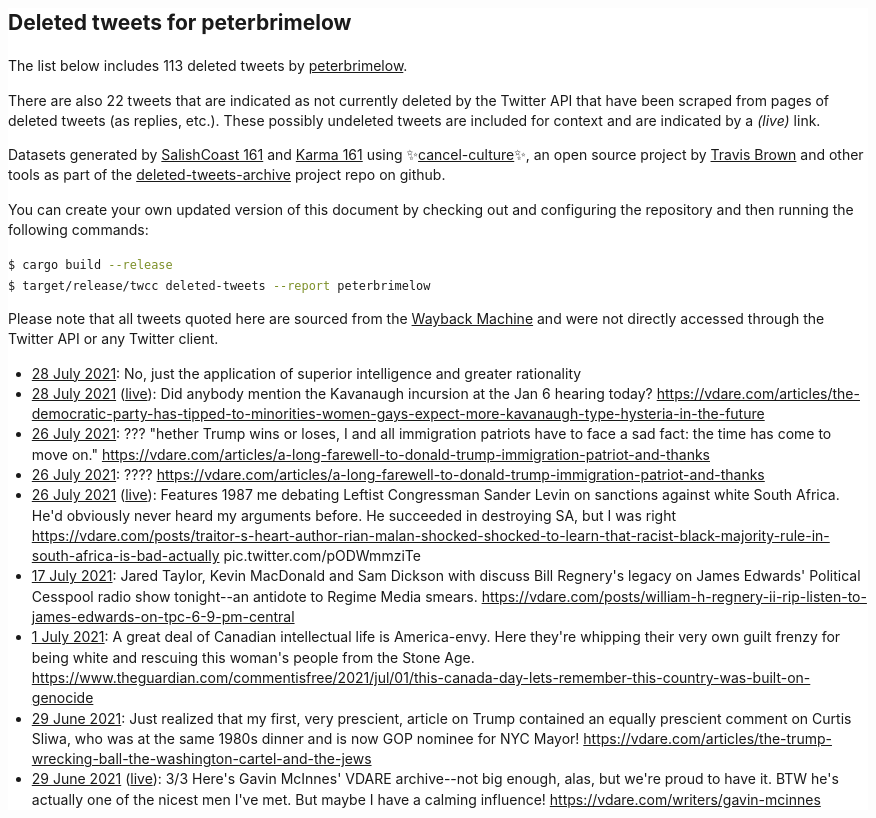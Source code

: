 ## Deleted tweets for peterbrimelow

The list below includes 113 deleted tweets by
[peterbrimelow](https://twitter.com/peterbrimelow).

There are also 22 tweets that are indicated as not currently
deleted by the Twitter API that have been scraped from pages of deleted tweets (as replies, etc.).
These possibly undeleted tweets are included for context and are indicated by a _(live)_ link.


Datasets generated by [SalishCoast 161](https://twitter.com/SalishCoastA) and [Karma 161](https://twitter.com/KarmaOneSixOne) using ✨[cancel-culture](https://github.com/travisbrown/cancel-culture)✨, an open source project by [Travis Brown](https://twitter.com/travisbrown) and other tools as part of the [deleted-tweets-archive](https://github.com/salcoast/deleted-tweets-archive/) project repo on github.

You can create your own updated version of this document by checking out and configuring the
repository and then running the following commands:

```bash
$ cargo build --release
$ target/release/twcc deleted-tweets --report peterbrimelow
```

Please note that all tweets quoted here are sourced from the
[Wayback Machine](https://web.archive.org) and were not directly accessed through the Twitter API or
any Twitter client.

* [28 July 2021](https://web.archive.org/web/20210728034000/https://twitter.com/peterbrimelow/status/1420227497879392256): No, just the application of superior intelligence and greater rationality
* [28 July 2021](https://web.archive.org/web/20210728034000/https://twitter.com/peterbrimelow/status/1420227497879392256) ([live](https://twitter.com/peterbrimelow/status/1420187387746000906)): Did anybody mention the Kavanaugh incursion at the Jan 6 hearing today? https://vdare.com/articles/the-democratic-party-has-tipped-to-minorities-women-gays-expect-more-kavanaugh-type-hysteria-in-the-future
* [26 July 2021](https://web.archive.org/web/20210726225252/https://twitter.com/peterbrimelow/status/1419792846136164353): ??? "hether Trump wins or loses, I and all immigration patriots have to face a sad fact: the time has come to move on." https://vdare.com/articles/a-long-farewell-to-donald-trump-immigration-patriot-and-thanks
* [26 July 2021](https://web.archive.org/web/20210726225147/https://twitter.com/peterbrimelow/status/1419792575146438658): ???? https://vdare.com/articles/a-long-farewell-to-donald-trump-immigration-patriot-and-thanks
* [26 July 2021](https://web.archive.org/web/20210726225147/https://twitter.com/peterbrimelow/status/1419792575146438658) ([live](https://twitter.com/peterbrimelow/status/1419458261351292935)): Features 1987 me debating Leftist Congressman Sander Levin on sanctions against white South Africa. He'd obviously never heard my arguments before. He succeeded in destroying SA, but I was right   https://vdare.com/posts/traitor-s-heart-author-rian-malan-shocked-shocked-to-learn-that-racist-black-majority-rule-in-south-africa-is-bad-actually  pic.twitter.com/pODWmmziTe
* [17 July 2021](https://web.archive.org/web/20210717215423/https://twitter.com/peterbrimelow/status/1416516537171783683): Jared Taylor, Kevin MacDonald and Sam Dickson with discuss Bill Regnery's legacy on James Edwards' Political Cesspool radio show tonight--an antidote to Regime Media smears. https://vdare.com/posts/william-h-regnery-ii-rip-listen-to-james-edwards-on-tpc-6-9-pm-central
* [ 1 July 2021](https://web.archive.org/web/20210701203505/https://twitter.com/peterbrimelow/status/1410698477336772608): A great deal of Canadian intellectual life is America-envy. Here they're whipping their very own guilt frenzy for being white and rescuing this woman's people from the Stone Age. https://www.theguardian.com/commentisfree/2021/jul/01/this-canada-day-lets-remember-this-country-was-built-on-genocide
* [29 June 2021](https://web.archive.org/web/20210629184350/https://twitter.com/peterbrimelow/status/1409945646828769283): Just realized that my first, very prescient, article on Trump contained an equally prescient comment on Curtis Sliwa, who was at the same 1980s dinner and is now GOP nominee for NYC Mayor! https://vdare.com/articles/the-trump-wrecking-ball-the-washington-cartel-and-the-jews
* [29 June 2021](https://web.archive.org/web/20210629184350/https://twitter.com/peterbrimelow/status/1409945646828769283) ([live](https://twitter.com/peterbrimelow/status/1409931494370512898)): 3/3 Here's Gavin McInnes' VDARE archive--not big enough, alas, but we're proud to have it. BTW he's actually one of the nicest men I've met. But maybe I have a calming influence! https://vdare.com/writers/gavin-mcinnes